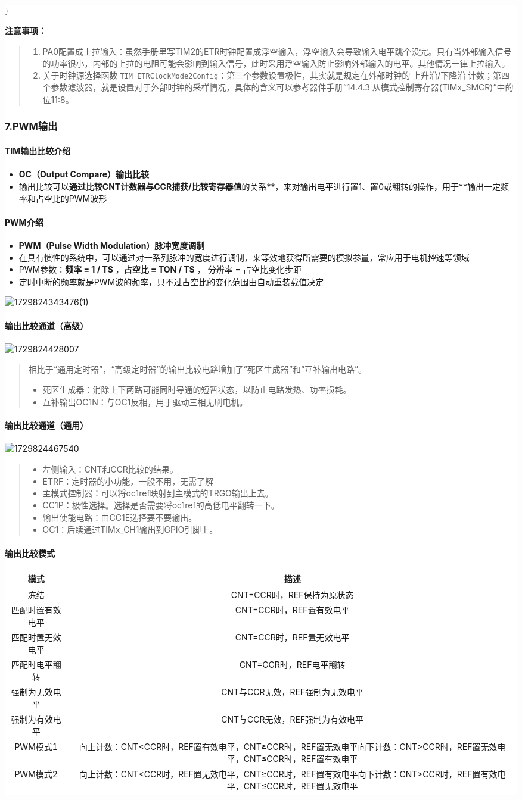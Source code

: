 ```c
}
```

**注意事项：**

> 1. PA0配置成上拉输入：虽然手册里写TIM2的ETR时钟配置成浮空输入，浮空输入会导致输入电平跳个没完。只有当外部输入信号的功率很小，内部的上拉的电阻可能会影响到输入信号，此时采用浮空输入防止影响外部输入的电平。其他情况一律上拉输入。
> 2. 关于时钟源选择函数 ```TIM_ETRClockMode2Config```：第三个参数设置极性，其实就是规定在外部时钟的 上升沿/下降沿 计数；第四个参数滤波器，就是设置对于外部时钟的采样情况，具体的含义可以参考器件手册“14.4.3 从模式控制寄存器(TIMx_SMCR)”中的位11:8。

### 7.PWM输出

#### TIM输出比较介绍

- **OC（Output Compare）输出比较**
- 输出比较可以**通过比较CNT计数器与CCR捕获/比较寄存器值**的关系**，来对输出电平进行置1、置0或翻转的操作，用于**输出一定频率和占空比的PWM波形

#### PWM介绍

- **PWM（Pulse Width Modulation）脉冲宽度调制**
- 在具有惯性的系统中，可以通过对一系列脉冲的宽度进行调制，来等效地获得所需要的模拟参量，常应用于电机控速等领域
- PWM参数：**频率 = 1 / TS**  ，**占空比 = TON / TS**   ， 分辨率 = 占空比变化步距
- 定时中断的频率就是PWM波的频率，只不过占空比的变化范围由自动重装载值决定

![1729824343476(1)](E:\笔记\STM32\STM32笔记\.assets\1729824343476(1).jpg)



#### 输出比较通道（高级）

![1729824428007](E:\笔记\STM32\STM32笔记\.assets\1729824428007.jpg)

> 相比于“通用定时器”，“高级定时器”的输出比较电路增加了“死区生成器”和“互补输出电路”。
>
> - 死区生成器：消除上下两路可能同时导通的短暂状态，以防止电路发热、功率损耗。
> - 互补输出OC1N：与OC1反相，用于驱动三相无刷电机。

#### 输出比较通道（通用）

![1729824467540](E:\笔记\STM32\STM32笔记\.assets\1729824467540.jpg)

> - 左侧输入：CNT和CCR比较的结果。
> - ETRF：定时器的小功能，一般不用，无需了解
> - 主模式控制器：可以将oc1ref映射到主模式的TRGO输出上去。
> - CC1P：极性选择。选择是否需要将oc1ref的高低电平翻转一下。
> - 输出使能电路：由CC1E选择要不要输出。
> - OC1：后续通过TIMx_CH1输出到GPIO引脚上。

#### 输出比较模式

|       模式       |                             描述                             |
| :--------------: | :----------------------------------------------------------: |
|       冻结       |                  CNT=CCR时，REF保持为原状态                  |
| 匹配时置有效电平 |                   CNT=CCR时，REF置有效电平                   |
| 匹配时置无效电平 |                   CNT=CCR时，REF置无效电平                   |
|  匹配时电平翻转  |                    CNT=CCR时，REF电平翻转                    |
|  强制为无效电平  |               CNT与CCR无效，REF强制为无效电平                |
|  强制为有效电平  |               CNT与CCR无效，REF强制为有效电平                |
|     PWM模式1     | 向上计数：CNT<CCR时，REF置有效电平，CNT≥CCR时，REF置无效电平向下计数：CNT>CCR时，REF置无效电平，CNT≤CCR时，REF置有效电平 |
|     PWM模式2     | 向上计数：CNT<CCR时，REF置无效电平，CNT≥CCR时，REF置有效电平向下计数：CNT>CCR时，REF置有效电平，CNT≤CCR时，REF置无效电平 |
